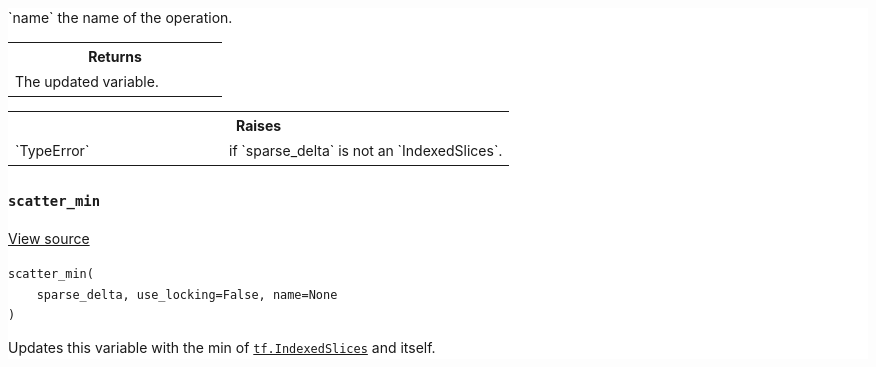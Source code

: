 </td>
</tr><tr>
<td>
`name`
</td>
<td>
the name of the operation.
</td>
</tr>
</table>




 <table class="responsive fixed orange">
<colgroup><col width="214px"><col></colgroup>
<tr><th colspan="2">Returns</th></tr>
<tr class="alt">
<td colspan="2">
The updated variable.
</td>
</tr>

</table>




 <table class="responsive fixed orange">
<colgroup><col width="214px"><col></colgroup>
<tr><th colspan="2">Raises</th></tr>

<tr>
<td>
`TypeError`
</td>
<td>
if `sparse_delta` is not an `IndexedSlices`.
</td>
</tr>
</table>



<h3 id="scatter_min"><code>scatter_min</code></h3>

<a target="_blank" class="external" href="/code/stable/tensorflow/python/ops/resource_variable_ops.py">View source</a>

<pre class="devsite-click-to-copy prettyprint lang-py tfo-signature-link">
<code>scatter_min(
    sparse_delta, use_locking=False, name=None
)
</code></pre>

Updates this variable with the min of <a href="../../../tf/IndexedSlices.md"><code>tf.IndexedSlices</code></a> and itself.

